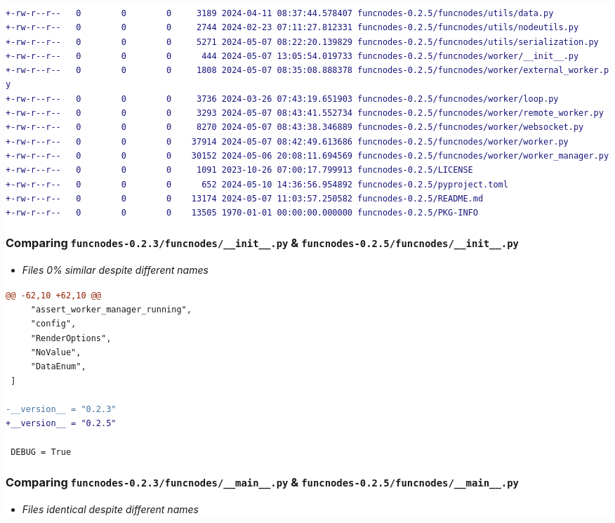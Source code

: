 ```diff
+-rw-r--r--   0        0        0     3189 2024-04-11 08:37:44.578407 funcnodes-0.2.5/funcnodes/utils/data.py
+-rw-r--r--   0        0        0     2744 2024-02-23 07:11:27.812331 funcnodes-0.2.5/funcnodes/utils/nodeutils.py
+-rw-r--r--   0        0        0     5271 2024-05-07 08:22:20.139829 funcnodes-0.2.5/funcnodes/utils/serialization.py
+-rw-r--r--   0        0        0      444 2024-05-07 13:05:54.019733 funcnodes-0.2.5/funcnodes/worker/__init__.py
+-rw-r--r--   0        0        0     1808 2024-05-07 08:35:08.888378 funcnodes-0.2.5/funcnodes/worker/external_worker.py
+-rw-r--r--   0        0        0     3736 2024-03-26 07:43:19.651903 funcnodes-0.2.5/funcnodes/worker/loop.py
+-rw-r--r--   0        0        0     3293 2024-05-07 08:43:41.552734 funcnodes-0.2.5/funcnodes/worker/remote_worker.py
+-rw-r--r--   0        0        0     8270 2024-05-07 08:43:38.346889 funcnodes-0.2.5/funcnodes/worker/websocket.py
+-rw-r--r--   0        0        0    37914 2024-05-07 08:42:49.613686 funcnodes-0.2.5/funcnodes/worker/worker.py
+-rw-r--r--   0        0        0    30152 2024-05-06 20:08:11.694569 funcnodes-0.2.5/funcnodes/worker/worker_manager.py
+-rw-r--r--   0        0        0     1091 2023-10-26 07:00:17.799913 funcnodes-0.2.5/LICENSE
+-rw-r--r--   0        0        0      652 2024-05-10 14:36:56.954892 funcnodes-0.2.5/pyproject.toml
+-rw-r--r--   0        0        0    13174 2024-05-07 11:03:57.250582 funcnodes-0.2.5/README.md
+-rw-r--r--   0        0        0    13505 1970-01-01 00:00:00.000000 funcnodes-0.2.5/PKG-INFO
```

### Comparing `funcnodes-0.2.3/funcnodes/__init__.py` & `funcnodes-0.2.5/funcnodes/__init__.py`

 * *Files 0% similar despite different names*

```diff
@@ -62,10 +62,10 @@
     "assert_worker_manager_running",
     "config",
     "RenderOptions",
     "NoValue",
     "DataEnum",
 ]
 
-__version__ = "0.2.3"
+__version__ = "0.2.5"
 
 DEBUG = True
```

### Comparing `funcnodes-0.2.3/funcnodes/__main__.py` & `funcnodes-0.2.5/funcnodes/__main__.py`

 * *Files identical despite different names*

